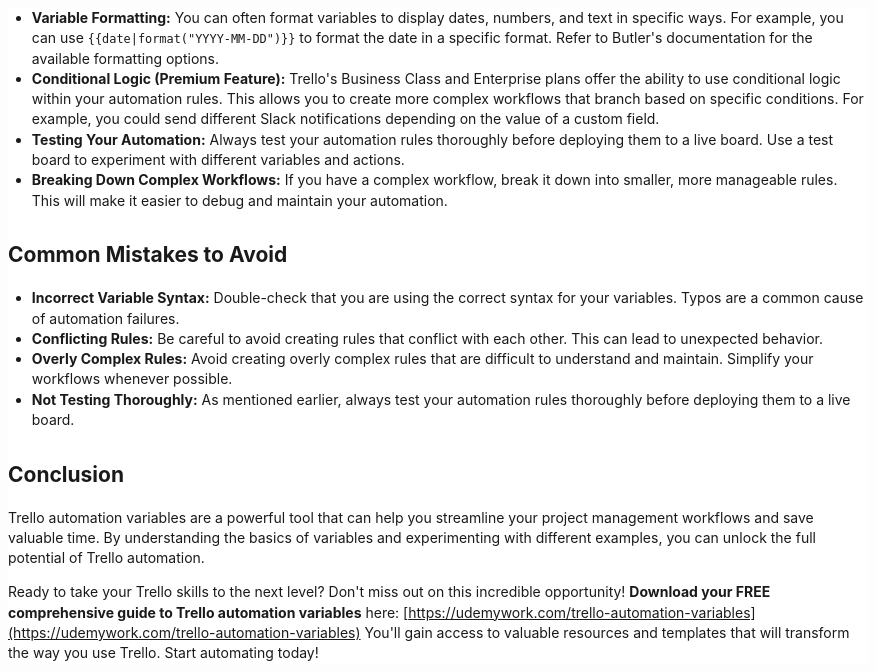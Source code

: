 *   **Variable Formatting:** You can often format variables to display dates, numbers, and text in specific ways. For example, you can use `{{date|format("YYYY-MM-DD")}}` to format the date in a specific format. Refer to Butler's documentation for the available formatting options.
*   **Conditional Logic (Premium Feature):** Trello's Business Class and Enterprise plans offer the ability to use conditional logic within your automation rules. This allows you to create more complex workflows that branch based on specific conditions. For example, you could send different Slack notifications depending on the value of a custom field.
*   **Testing Your Automation:** Always test your automation rules thoroughly before deploying them to a live board. Use a test board to experiment with different variables and actions.
*   **Breaking Down Complex Workflows:** If you have a complex workflow, break it down into smaller, more manageable rules. This will make it easier to debug and maintain your automation.

## Common Mistakes to Avoid

*   **Incorrect Variable Syntax:** Double-check that you are using the correct syntax for your variables. Typos are a common cause of automation failures.
*   **Conflicting Rules:** Be careful to avoid creating rules that conflict with each other. This can lead to unexpected behavior.
*   **Overly Complex Rules:** Avoid creating overly complex rules that are difficult to understand and maintain. Simplify your workflows whenever possible.
*   **Not Testing Thoroughly:** As mentioned earlier, always test your automation rules thoroughly before deploying them to a live board.

## Conclusion

Trello automation variables are a powerful tool that can help you streamline your project management workflows and save valuable time. By understanding the basics of variables and experimenting with different examples, you can unlock the full potential of Trello automation.

Ready to take your Trello skills to the next level? Don't miss out on this incredible opportunity! **Download your FREE comprehensive guide to Trello automation variables** here: [https://udemywork.com/trello-automation-variables](https://udemywork.com/trello-automation-variables) You'll gain access to valuable resources and templates that will transform the way you use Trello. Start automating today!

